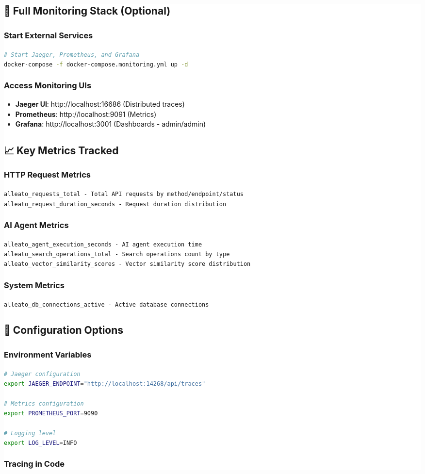 ## 🐳 Full Monitoring Stack (Optional)

### Start External Services
```bash
# Start Jaeger, Prometheus, and Grafana
docker-compose -f docker-compose.monitoring.yml up -d
```

### Access Monitoring UIs
- **Jaeger UI**: http://localhost:16686 (Distributed traces)
- **Prometheus**: http://localhost:9091 (Metrics)
- **Grafana**: http://localhost:3001 (Dashboards - admin/admin)

## 📈 Key Metrics Tracked

### HTTP Request Metrics
```
alleato_requests_total - Total API requests by method/endpoint/status
alleato_request_duration_seconds - Request duration distribution
```

### AI Agent Metrics
```
alleato_agent_execution_seconds - AI agent execution time
alleato_search_operations_total - Search operations count by type
alleato_vector_similarity_scores - Vector similarity score distribution
```

### System Metrics
```
alleato_db_connections_active - Active database connections
```

## 🔧 Configuration Options

### Environment Variables
```bash
# Jaeger configuration
export JAEGER_ENDPOINT="http://localhost:14268/api/traces"

# Metrics configuration
export PROMETHEUS_PORT=9090

# Logging level
export LOG_LEVEL=INFO
```

### Tracing in Code
